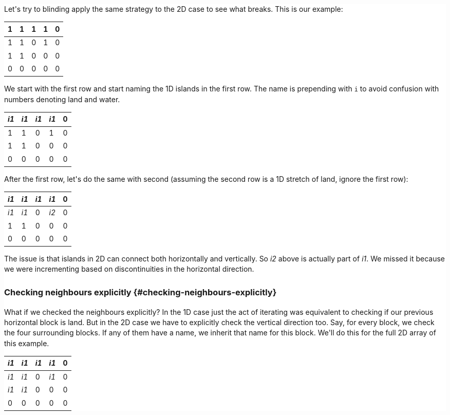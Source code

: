 Let's try to blinding apply the same strategy to the 2D case to see what breaks.
This is our example:

| 1 | 1 | 1 | 1 | 0 |
|---|---|---|---|---|
| 1 | 1 | 0 | 1 | 0 |
| 1 | 1 | 0 | 0 | 0 |
| 0 | 0 | 0 | 0 | 0 |

We start with the first row and start naming the 1D islands in the first row. The name is prepending with `i` to avoid confusion with numbers denoting land and water.

| _i1_ | _i1_ | _i1_ | _i1_ | 0 |
|------|------|------|------|---|
| 1    | 1    | 0    | 1    | 0 |
| 1    | 1    | 0    | 0    | 0 |
| 0    | 0    | 0    | 0    | 0 |

After the first row, let's do the same with second (assuming the second row is a 1D stretch of land, ignore the first row):

| _i1_ | _i1_ | _i1_ | _i1_ | 0 |
|------|------|------|------|---|
| _i1_ | _i1_ | 0    | _i2_ | 0 |
| 1    | 1    | 0    | 0    | 0 |
| 0    | 0    | 0    | 0    | 0 |

The issue is that islands in 2D can connect both horizontally and vertically. So _i2_ above is actually part of _i1_. We missed it because we were incrementing based on discontinuities in the horizontal direction.


### Checking neighbours explicitly {#checking-neighbours-explicitly}

What if we checked the neighbours explicitly? In the 1D case just the act of iterating was equivalent to checking if our previous horizontal block is land. But in the 2D case we have to explicitly check the vertical direction too. Say, for every block, we check the four surrounding blocks. If any of them have a name, we inherit that name for this block. We'll do this for the full 2D array of this example.

| _i1_ | _i1_ | _i1_ | _i1_ | 0 |
|------|------|------|------|---|
| _i1_ | _i1_ | 0    | _i1_ | 0 |
| _i1_ | _i1_ | 0    | 0    | 0 |
| 0    | 0    | 0    | 0    | 0 |
